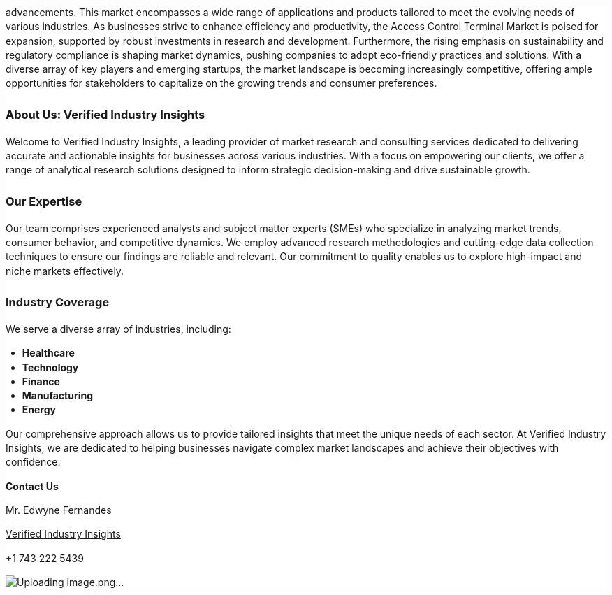 advancements. This market encompasses a wide range of applications and products tailored to meet the evolving needs of various industries. As businesses strive to enhance efficiency and productivity, the Access Control Terminal Market is poised for expansion, supported by robust investments in research and development. Furthermore, the rising emphasis on sustainability and regulatory compliance is shaping market dynamics, pushing companies to adopt eco-friendly practices and solutions. With a diverse array of key players and emerging startups, the market landscape is becoming increasingly competitive, offering ample opportunities for stakeholders to capitalize on the growing trends and consumer preferences.</p><h3>About Us: Verified Industry Insights</h3><p>Welcome to Verified Industry Insights, a leading provider of market research and consulting services dedicated to delivering accurate and actionable insights for businesses across various industries. With a focus on empowering our clients, we offer a range of analytical research solutions designed to inform strategic decision-making and drive sustainable growth.</p><h3>Our Expertise</h3><p>Our team comprises experienced analysts and subject matter experts (SMEs) who specialize in analyzing market trends, consumer behavior, and competitive dynamics. We employ advanced research methodologies and cutting-edge data collection techniques to ensure our findings are reliable and relevant. Our commitment to quality enables us to explore high-impact and niche markets effectively.</p><h3>Industry Coverage</h3><p>We serve a diverse array of industries, including:</p><ul><li><strong>Healthcare</strong></li><li><strong>Technology</strong></li><li><strong>Finance</strong></li><li><strong>Manufacturing</strong></li><li><strong>Energy</strong></li></ul><p>Our comprehensive approach allows us to provide tailored insights that meet the unique needs of each sector. At Verified Industry Insights, we are dedicated to helping businesses navigate complex market landscapes and achieve their objectives with confidence.</p><p><strong>Contact Us</strong></p><p>Mr. Edwyne Fernandes</p><p><a href="https://www.verifiedindustryinsights.com/">Verified Industry Insights</a></p><p>+1 743 222 5439</p>
![Uploading image.png…]()
